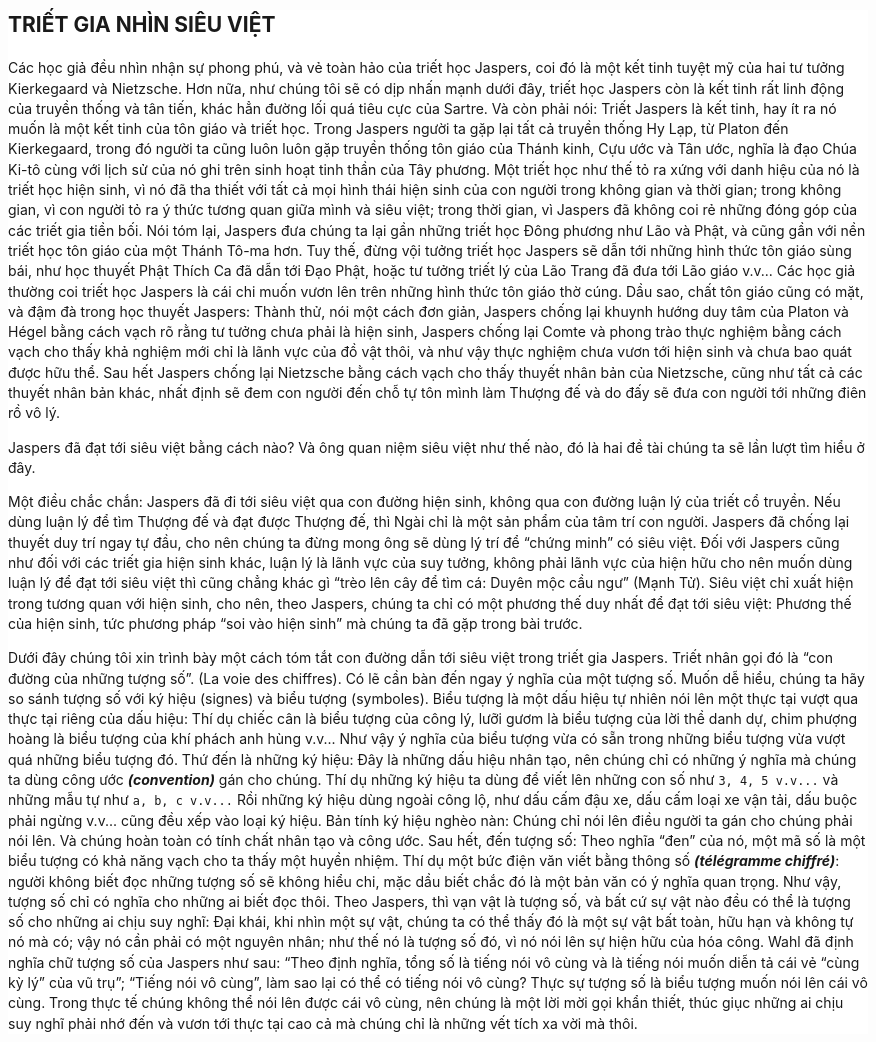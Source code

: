## TRIẾT GIA NHÌN SIÊU VIỆT

Các học giả đều nhìn nhận sự phong phú, và vẻ toàn hảo của triết học Jaspers, coi đó là một kết tinh tuyệt mỹ của hai tư tưởng Kierkegaard và Nietzsche. Hơn nữa, như chúng tôi sẽ có dịp nhấn mạnh dưới đây, triết học Jaspers còn là kết tinh rất linh động của truyền thống và tân tiến, khác hẳn đường lối quá tiêu cực của Sartre. Và còn phải nói: Triết Jaspers là kết tinh, hay ít ra nó muốn là một kết tinh của tôn giáo và triết học. Trong Jaspers người ta gặp lại tất cả truyền thống Hy Lạp, từ Platon đến Kierkegaard, trong đó người ta cũng luôn luôn gặp truyền thống tôn giáo của Thánh kinh, Cựu ước và Tân ước, nghĩa là đạo Chúa Ki-tô cùng với lịch sử của nó ghi trên sinh hoạt tinh thần của Tây phương. Một triết học như thế tỏ ra xứng với danh hiệu của nó là triết học hiện sinh, vì nó đã tha thiết với tất cả mọi hình thái hiện sinh của con người trong không gian và thời gian; trong không gian, vì con người tỏ ra ý thức tương quan giữa mình và siêu việt; trong thời gian, vì Jaspers đã không coi rẻ những đóng góp của các triết gia tiền bối. Nói tóm lại, Jaspers đưa chúng ta lại gần những triết học Đông phương như Lão và Phật, và cũng gần với nền triết học tôn giáo của một Thánh Tô-ma hơn. Tuy thế, đừng vội tưởng triết học Jaspers sẽ dẫn tới những hình thức tôn giáo sùng bái, như học thuyết Phật Thích Ca đã dẫn tới Đạo Phật, hoặc tư tưởng triết lý của Lão Trang đã đưa tới Lão giáo v.v... Các học giả thường coi triết học Jaspers là cái chi muốn vươn lên trên những hình thức tôn giáo thờ cúng. Dầu sao, chất tôn giáo cũng có mặt, và đậm đà trong học thuyết Jaspers: Thành thử, nói một cách đơn giản, Jaspers chống lại khuynh hướng duy tâm của Platon và Hégel bằng cách vạch rõ rằng tư tưởng chưa phải là hiện sinh, Jaspers chống lại Comte và phong trào thực nghiệm bằng cách vạch cho thấy khả nghiệm mới chỉ là lãnh vực của đồ vật thôi, và như vậy thực nghiệm chưa vươn tới hiện sinh và chưa bao quát được hữu thể. Sau hết Jaspers chống lại Nietzsche bằng cách vạch cho thấy thuyết nhân bản của Nietzsche, cũng như tất cả các thuyết nhân bản khác, nhất định sẽ đem con người đến chỗ tự tôn mình làm Thượng đế và do đấy sẽ đưa con người tới những điên rồ vô lý.

Jaspers đã đạt tới siêu việt bằng cách nào? Và ông quan niệm siêu việt như thế nào, đó là hai đề tài chúng ta sẽ lần lượt tìm hiểu ở đây.

Một điều chắc chắn: Jaspers đã đi tới siêu việt qua con đường hiện sinh, không qua con đường luận lý của triết cổ truyền. Nếu dùng luận lý để tìm Thượng đế và đạt được Thượng đế, thì Ngài chỉ là một sản phẩm của tâm trí con người. Jaspers đã chống lại thuyết duy trí ngay tự đầu, cho nên chúng ta đừng mong ông sẽ dùng lý trí để “chứng minh” có siêu việt. Đối với Jaspers cũng như đối với các triết gia hiện sinh khác, luận lý là lãnh vực của suy tưởng, không phải lãnh vực của hiện hữu cho nên muốn dùng luận lý để đạt tới siêu việt thì cũng chẳng khác gì “trèo lên cây để tìm cá: Duyên mộc cầu ngư” (Mạnh Tử). Siêu việt chỉ xuất hiện trong tương quan với hiện sinh, cho nên, theo Jaspers, chúng ta chỉ có một phương thế duy nhất để đạt tới siêu việt: Phương thế của hiện sinh, tức phương pháp “soi vào hiện sinh” mà chúng ta đã gặp trong bài trước.

Dưới đây chúng tôi xin trình bày một cách tóm tắt con đường dẫn tới siêu việt trong triết gia Jaspers. Triết nhân gọi đó là “con đường của những tượng số”. (La voie des chiffres). Có lẽ cần bàn đến ngay ý nghĩa của một tượng số. Muốn dễ hiểu, chúng ta hãy so sánh tượng số với ký hiệu (signes) và biểu tượng (symboles). Biểu tượng là một dấu hiệu tự nhiên nói lên một thực tại vượt qua thực tại riêng của dấu hiệu: Thí dụ chiếc cân là biểu tượng của công lý, lưỡi gươm là biểu tượng của lời thề danh dự, chim phượng hoàng là biểu tượng của khí phách anh hùng v.v... Như vậy ý nghĩa của biểu tượng vừa có sẵn trong những biểu tượng vừa vượt quá những biểu tượng đó. Thứ đến là những ký hiệu: Đây là những dấu hiệu nhân tạo, nên chúng chỉ có những ý nghĩa mà chúng ta dùng công ước ___(convention)___ gán cho chúng. Thí dụ những ký hiệu ta dùng để viết lên những con số như `3, 4, 5 v.v...` và những mẫu tự như `a, b, c v.v...` Rồi những ký hiệu dùng ngoài công lộ, như dấu cấm đậu xe, dấu cấm loại xe vận tải, dấu buộc phải ngừng v.v... cũng đều xếp vào loại ký hiệu. Bản tính ký hiệu nghèo nàn: Chúng chỉ nói lên điều người ta gán cho chúng phải nói lên. Và chúng hoàn toàn có tính chất nhân tạo và công ước. Sau hết, đến tượng số: Theo nghĩa “đen” của nó, một mã số là một biểu tượng có khả năng vạch cho ta thấy một huyền nhiệm. Thí dụ một bức điện văn viết bằng thông số ___(télégramme chiffré)___: người không biết đọc những tượng số sẽ không hiểu chi, mặc dầu biết chắc đó là một bản văn có ý nghĩa quan trọng. Như vậy, tượng số chỉ có nghĩa cho những ai biết đọc thôi. Theo Jaspers, thì vạn vật là tượng số, và bất cứ sự vật nào đều có thể là tượng số cho những ai chịu suy nghĩ: Đại khái, khi nhìn một sự vật, chúng ta có thể thấy đó là một sự vật bất toàn, hữu hạn và không tự nó mà có; vậy nó cần phải có một nguyên nhân; như thế nó là tượng số đó, vì nó nói lên sự hiện hữu của hóa công. Wahl đã định nghĩa chữ tượng số của Jaspers như sau: “Theo định nghĩa, tổng số là tiếng nói vô cùng và là tiếng nói muốn diễn tả cái vẻ “cùng kỳ lý” của vũ trụ”; “Tiếng nói vô cùng”, làm sao lại có thể có tiếng nói vô cùng? Thực sự tượng số là biểu tượng muốn nói lên cái vô cùng. Trong thực tế chúng không thể nói lên được cái vô cùng, nên chúng là một lời mời gọi khẩn thiết, thúc giục những ai chịu suy nghĩ phải nhớ đến và vươn tới thực tại cao cả mà chúng chỉ là những vết tích xa vời mà thôi.
